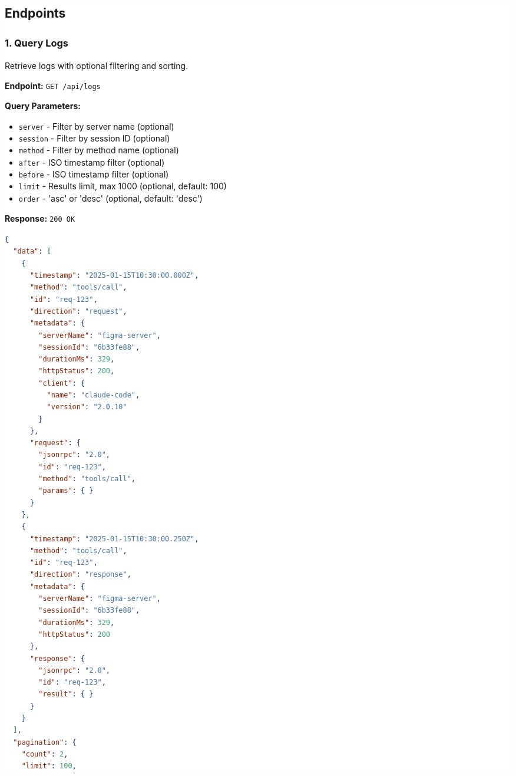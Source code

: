## Endpoints

### 1. Query Logs

Retrieve logs with optional filtering and sorting.

**Endpoint:** `GET /api/logs`

**Query Parameters:**
- `server` - Filter by server name (optional)
- `session` - Filter by session ID (optional)
- `method` - Filter by method name (optional)
- `after` - ISO timestamp filter (optional)
- `before` - ISO timestamp filter (optional)
- `limit` - Results limit, max 1000 (optional, default: 100)
- `order` - 'asc' or 'desc' (optional, default: 'desc')

**Response:** `200 OK`

```json
{
  "data": [
    {
      "timestamp": "2025-01-15T10:30:00.000Z",
      "method": "tools/call",
      "id": "req-123",
      "direction": "request",
      "metadata": {
        "serverName": "figma-server",
        "sessionId": "6b33fe88",
        "durationMs": 329,
        "httpStatus": 200,
        "client": {
          "name": "claude-code",
          "version": "2.0.10"
        }
      },
      "request": {
        "jsonrpc": "2.0",
        "id": "req-123",
        "method": "tools/call",
        "params": { }
      }
    },
    {
      "timestamp": "2025-01-15T10:30:00.250Z",
      "method": "tools/call",
      "id": "req-123",
      "direction": "response",
      "metadata": {
        "serverName": "figma-server",
        "sessionId": "6b33fe88",
        "durationMs": 329,
        "httpStatus": 200
      },
      "response": {
        "jsonrpc": "2.0",
        "id": "req-123",
        "result": { }
      }
    }
  ],
  "pagination": {
    "count": 2,
    "limit": 100,
```
